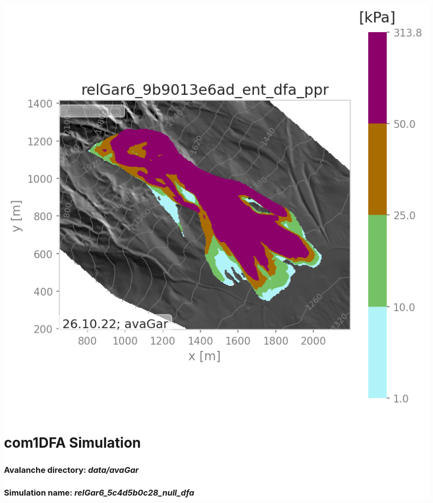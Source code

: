 ![ppr](relGar6_9b9013e6ad_ent_dfa_ppr.png) 
 
 
# com1DFA Simulation 
 
### Avalanche directory: *data/avaGar* 
 
### Simulation name: *relGar6_5c4d5b0c28_null_dfa* 
 
